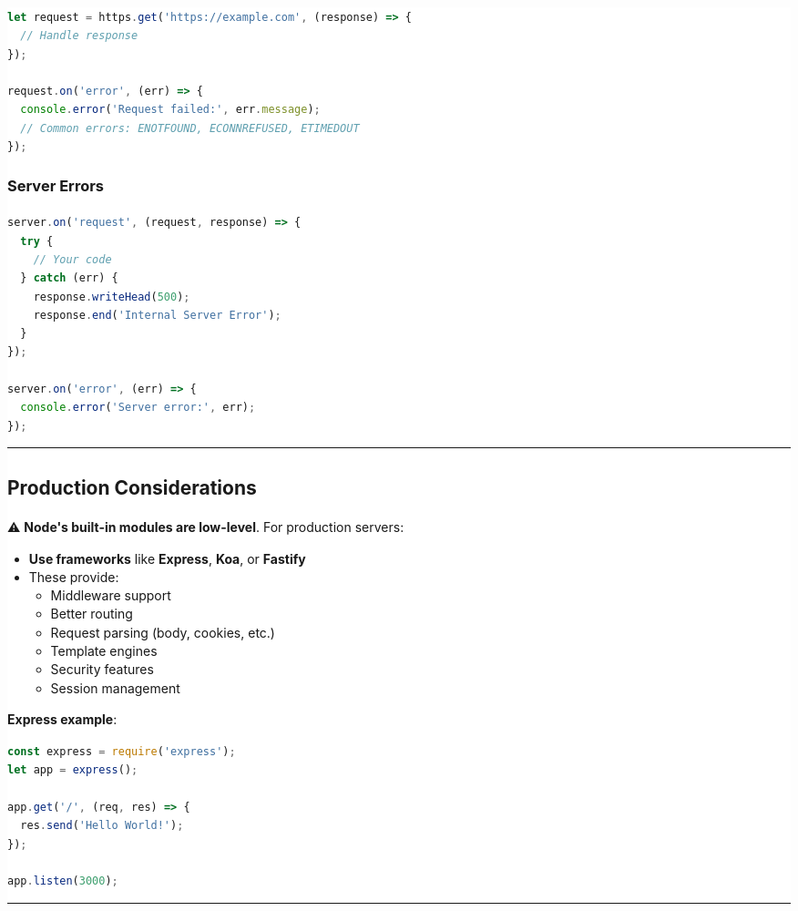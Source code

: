 ```javascript
let request = https.get('https://example.com', (response) => {
  // Handle response
});

request.on('error', (err) => {
  console.error('Request failed:', err.message);
  // Common errors: ENOTFOUND, ECONNREFUSED, ETIMEDOUT
});
```

### Server Errors

```javascript
server.on('request', (request, response) => {
  try {
    // Your code
  } catch (err) {
    response.writeHead(500);
    response.end('Internal Server Error');
  }
});

server.on('error', (err) => {
  console.error('Server error:', err);
});
```

---

## Production Considerations

⚠️ **Node's built-in modules are low-level**. For production servers:

- **Use frameworks** like **Express**, **Koa**, or **Fastify**
- These provide:
  - Middleware support
  - Better routing
  - Request parsing (body, cookies, etc.)
  - Template engines
  - Security features
  - Session management

**Express example**:

```javascript
const express = require('express');
let app = express();

app.get('/', (req, res) => {
  res.send('Hello World!');
});

app.listen(3000);
```

---